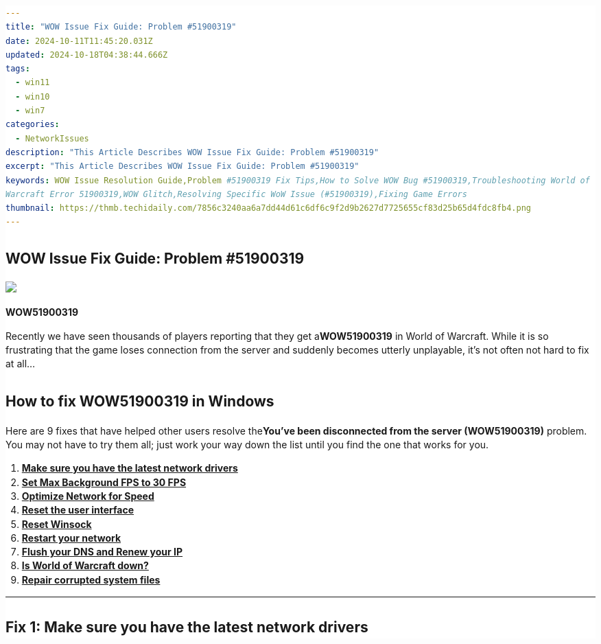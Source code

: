 ```yaml
---
title: "WOW Issue Fix Guide: Problem #51900319"
date: 2024-10-11T11:45:20.031Z
updated: 2024-10-18T04:38:44.666Z
tags:
  - win11
  - win10
  - win7
categories:
  - NetworkIssues
description: "This Article Describes WOW Issue Fix Guide: Problem #51900319"
excerpt: "This Article Describes WOW Issue Fix Guide: Problem #51900319"
keywords: WOW Issue Resolution Guide,Problem #51900319 Fix Tips,How to Solve WOW Bug #51900319,Troubleshooting World of Warcraft Error 51900319,WOW Glitch,Resolving Specific WoW Issue (#51900319),Fixing Game Errors
thumbnail: https://thmb.techidaily.com/7856c3240aa6a7dd44d61c6df6c9f2d9b2627d7725655cf83d25b65d4fdc8fb4.png
---
```


## WOW Issue Fix Guide: Problem #51900319

![](https://images.drivereasy.com/wp-content/uploads/2019/09/image-33.png)

**WOW51900319**

 Recently we have seen thousands of players reporting that they get a**WOW51900319** in World of Warcraft. While it is so frustrating that the game loses connection from the server and suddenly becomes utterly unplayable, it’s not often not hard to fix at all…

## How to fix WOW51900319 in Windows

 Here are 9 fixes that have helped other users resolve the**You’ve been disconnected from the server (WOW51900319)** problem. You may not have to try them all; just work your way down the list until you find the one that works for you.

1. **[Make sure you have the latest network drivers](#F1)**
2. **[Set Max Background FPS to 30 FPS](#F2)**
3. **[Optimize Network for Speed](#F3)**
4. **[Reset the user interface](#F4)**
5. **[Reset Winsock](#F5)**
6. **[Restart your network](#F6)**
7. **[Flush your DNS and Renew your IP](#F7)**
8. **[Is World of Warcraft down?](#F8)**
9. **[Repair corrupted system files](#ADD)**

---

## Fix 1: Make sure you have the latest network drivers
